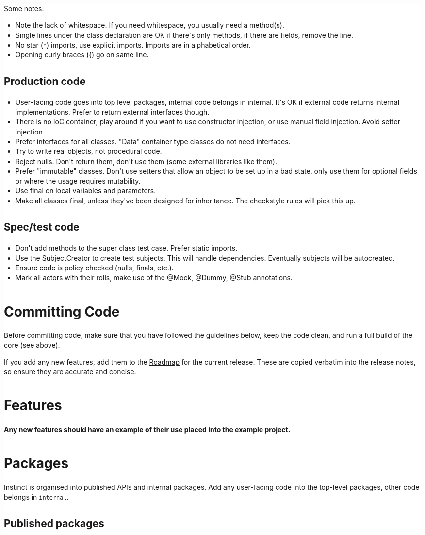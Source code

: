 Some notes:

  * Note the lack of whitespace. If you need whitespace, you usually need a method(s).
  * Single lines under the class declaration are OK if there's only methods, if there are fields, remove the line.
  * No star (`*`) imports, use explicit imports. Imports are in alphabetical order.
  * Opening curly braces ({) go on same line.

## Production code ##

  * User-facing code goes into top level packages, internal code belongs in internal. It's OK if external code returns internal implementations. Prefer to return external interfaces though.
  * There is no IoC container, play around if you want to use constructor injection, or use manual field injection. Avoid setter injection.
  * Prefer interfaces for all classes. "Data" container type classes do not need interfaces.
  * Try to write real objects, not procedural code.
  * Reject nulls. Don't return them, don't use them (some external libraries like them).
  * Prefer "immutable" classes. Don't use setters that allow an object to be set up in a bad state, only use them for optional fields or where the usage requires mutability.
  * Use final on local variables and parameters.
  * Make all classes final, unless they've been designed for inheritance. The checkstyle rules will pick this up.

## Spec/test code ##

  * Don't add methods to the super class test case. Prefer static imports.
  * Use the SubjectCreator to create test subjects. This will handle dependencies. Eventually subjects will be autocreated.
  * Ensure code is policy checked (nulls, finals, etc.).
  * Mark all actors with their rolls, make use of the @Mock, @Dummy, @Stub annotations.

# Committing Code #

Before committing code, make sure that you have followed the guidelines below, keep the code clean, and run a full build of the core (see above).

If you add any new features, add them to the [Roadmap](Roadmap.md) for the current release. These are copied verbatim into the release notes, so ensure they are accurate and concise.

# Features #

**Any new features should have an example of their use placed into the example project.**

# Packages #

Instinct is organised into published APIs and internal packages. Add any user-facing code into the top-level packages, other code belongs in `internal`.

## Published packages ##

